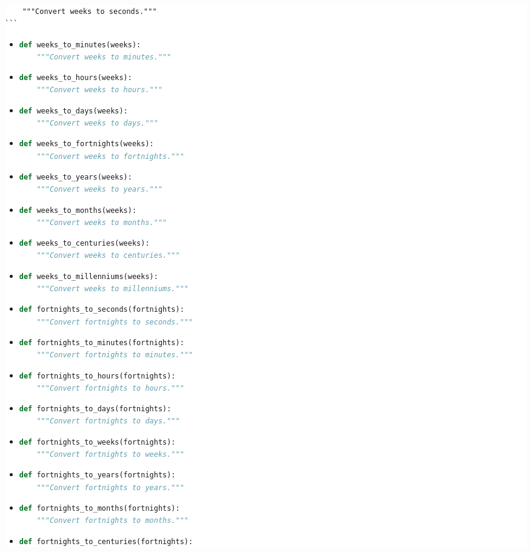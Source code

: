         """Convert weeks to seconds."""
    ```
  - ```python
    def weeks_to_minutes(weeks):
        """Convert weeks to minutes."""
    ```
  - ```python
    def weeks_to_hours(weeks):
        """Convert weeks to hours."""
    ```
  - ```python
    def weeks_to_days(weeks):
        """Convert weeks to days."""
    ```
  - ```python
    def weeks_to_fortnights(weeks):
        """Convert weeks to fortnights."""
    ```
  - ```python
    def weeks_to_years(weeks):
        """Convert weeks to years."""
    ```
  - ```python
    def weeks_to_months(weeks):
        """Convert weeks to months."""
    ```
  - ```python
    def weeks_to_centuries(weeks):
        """Convert weeks to centuries."""
    ```
  - ```python
    def weeks_to_millenniums(weeks):
        """Convert weeks to millenniums."""
    ```
  - ```python
    def fortnights_to_seconds(fortnights):
        """Convert fortnights to seconds."""
    ```
  - ```python
    def fortnights_to_minutes(fortnights):
        """Convert fortnights to minutes."""
    ```
  - ```python
    def fortnights_to_hours(fortnights):
        """Convert fortnights to hours."""
    ```
  - ```python
    def fortnights_to_days(fortnights):
        """Convert fortnights to days."""
    ```
  - ```python
    def fortnights_to_weeks(fortnights):
        """Convert fortnights to weeks."""
    ```
  - ```python
    def fortnights_to_years(fortnights):
        """Convert fortnights to years."""
    ```
  - ```python
    def fortnights_to_months(fortnights):
        """Convert fortnights to months."""
    ```
  - ```python
    def fortnights_to_centuries(fortnights):
